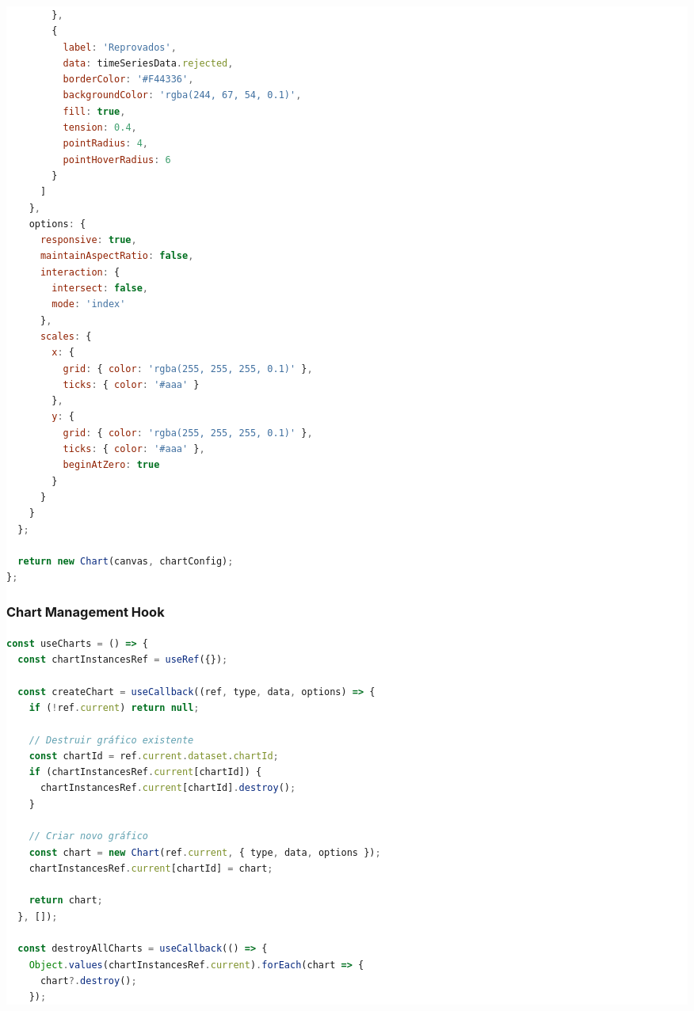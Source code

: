 ```javascript
        },
        {
          label: 'Reprovados',
          data: timeSeriesData.rejected,
          borderColor: '#F44336',
          backgroundColor: 'rgba(244, 67, 54, 0.1)',
          fill: true,
          tension: 0.4,
          pointRadius: 4,
          pointHoverRadius: 6
        }
      ]
    },
    options: {
      responsive: true,
      maintainAspectRatio: false,
      interaction: {
        intersect: false,
        mode: 'index'
      },
      scales: {
        x: {
          grid: { color: 'rgba(255, 255, 255, 0.1)' },
          ticks: { color: '#aaa' }
        },
        y: {
          grid: { color: 'rgba(255, 255, 255, 0.1)' },
          ticks: { color: '#aaa' },
          beginAtZero: true
        }
      }
    }
  };
  
  return new Chart(canvas, chartConfig);
};
```

### Chart Management Hook
```javascript
const useCharts = () => {
  const chartInstancesRef = useRef({});
  
  const createChart = useCallback((ref, type, data, options) => {
    if (!ref.current) return null;
    
    // Destruir gráfico existente
    const chartId = ref.current.dataset.chartId;
    if (chartInstancesRef.current[chartId]) {
      chartInstancesRef.current[chartId].destroy();
    }
    
    // Criar novo gráfico
    const chart = new Chart(ref.current, { type, data, options });
    chartInstancesRef.current[chartId] = chart;
    
    return chart;
  }, []);
  
  const destroyAllCharts = useCallback(() => {
    Object.values(chartInstancesRef.current).forEach(chart => {
      chart?.destroy();
    });
```